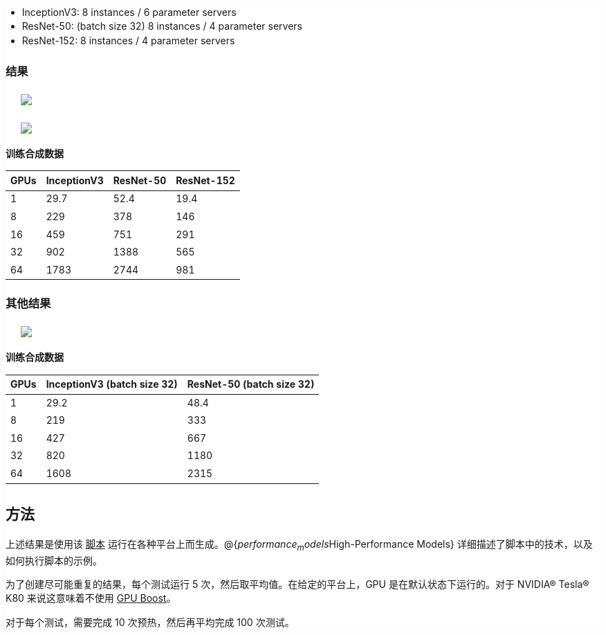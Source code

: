*   InceptionV3: 8 instances / 6 parameter servers
*   ResNet-50: (batch size 32) 8 instances / 4 parameter servers
*   ResNet-152: 8 instances / 4 parameter servers

### 结果

<div style="width:95%; margin:auto; margin-bottom:10px; margin-top:20px;">
  <img style="width:80%" src="https://www.tensorflow.org/images/perf_summary_k80_aws_distributed.png">
</div>

<div style="width:95%; margin:auto; margin-bottom:10px; margin-top:20px;">
  <img style="width:70%" src="https://www.tensorflow.org/images/perf_aws_synth_k80_distributed_scaling.png">
</div>

**训练合成数据**

GPUs | InceptionV3 | ResNet-50 | ResNet-152
---- | ----------- | --------- | ----------
1    | 29.7        | 52.4      | 19.4
8    | 229         | 378       | 146
16   | 459         | 751       | 291
32   | 902         | 1388      | 565
64   | 1783        | 2744      | 981

### 其他结果

<div style="width:95%; margin:auto; margin-bottom:10px; margin-top:20px;">
  <img style="width:50%" src="https://www.tensorflow.org/images/perf_aws_synth_k80_multi_server_batch32.png">
</div>

**训练合成数据**

GPUs | InceptionV3 (batch size 32) | ResNet-50 (batch size 32)
---- | --------------------------- | -------------------------
1    | 29.2                        | 48.4
8    | 219                         | 333
16   | 427                         | 667
32   | 820                         | 1180
64   | 1608                        | 2315

## 方法

上述结果是使用该 [脚本](https://github.com/tensorflow/benchmarks/tree/master/scripts/tf_cnn_benchmarks) 运行在各种平台上而生成。@{$performance_models$High-Performance Models} 详细描述了脚本中的技术，以及如何执行脚本的示例。

为了创建尽可能重复的结果，每个测试运行 5 次，然后取平均值。在给定的平台上，GPU 是在默认状态下运行的。对于 NVIDIA® Tesla® K80 来说这意味着不使用 [GPU
Boost](https://devblogs.nvidia.com/parallelforall/increase-performance-gpu-boost-k80-autoboost/)。

对于每个测试，需要完成 10 次预热，然后再平均完成 100 次测试。
